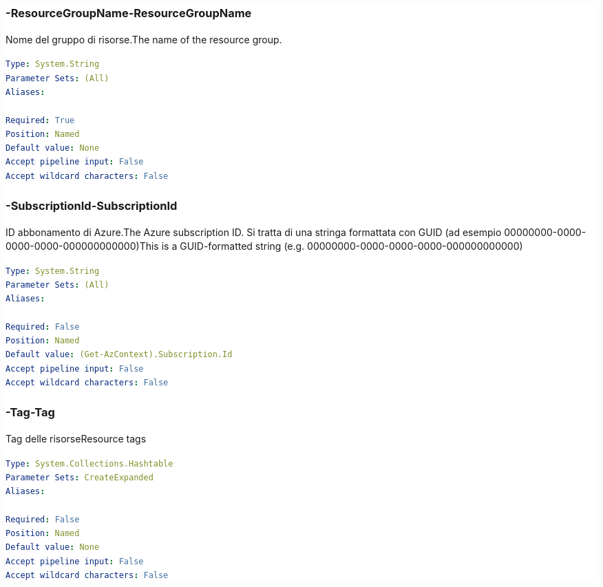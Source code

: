 ### <span data-ttu-id="4ee8d-130">-ResourceGroupName</span><span class="sxs-lookup"><span data-stu-id="4ee8d-130">-ResourceGroupName</span></span>
<span data-ttu-id="4ee8d-131">Nome del gruppo di risorse.</span><span class="sxs-lookup"><span data-stu-id="4ee8d-131">The name of the resource group.</span></span>

```yaml
Type: System.String
Parameter Sets: (All)
Aliases:

Required: True
Position: Named
Default value: None
Accept pipeline input: False
Accept wildcard characters: False
```

### <span data-ttu-id="4ee8d-132">-SubscriptionId</span><span class="sxs-lookup"><span data-stu-id="4ee8d-132">-SubscriptionId</span></span>
<span data-ttu-id="4ee8d-133">ID abbonamento di Azure.</span><span class="sxs-lookup"><span data-stu-id="4ee8d-133">The Azure subscription ID.</span></span>
<span data-ttu-id="4ee8d-134">Si tratta di una stringa formattata con GUID (ad esempio 00000000-0000-0000-0000-000000000000)</span><span class="sxs-lookup"><span data-stu-id="4ee8d-134">This is a GUID-formatted string (e.g. 00000000-0000-0000-0000-000000000000)</span></span>

```yaml
Type: System.String
Parameter Sets: (All)
Aliases:

Required: False
Position: Named
Default value: (Get-AzContext).Subscription.Id
Accept pipeline input: False
Accept wildcard characters: False
```

### <span data-ttu-id="4ee8d-135">-Tag</span><span class="sxs-lookup"><span data-stu-id="4ee8d-135">-Tag</span></span>
<span data-ttu-id="4ee8d-136">Tag delle risorse</span><span class="sxs-lookup"><span data-stu-id="4ee8d-136">Resource tags</span></span>

```yaml
Type: System.Collections.Hashtable
Parameter Sets: CreateExpanded
Aliases:

Required: False
Position: Named
Default value: None
Accept pipeline input: False
Accept wildcard characters: False
```
